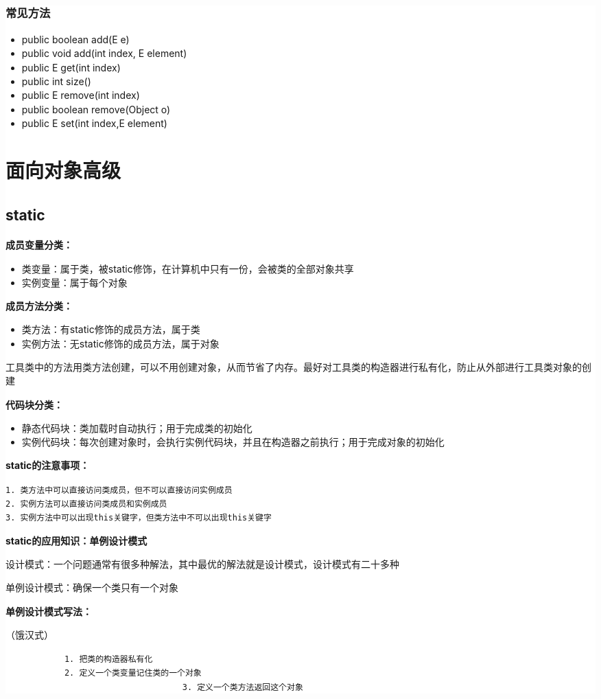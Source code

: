 ### 常见方法

+ public boolean add(E e)
+ public void add(int index, E element)
+ public E get(int index)
+ public int size()
+ public E remove(int index)
+ public boolean remove(Object o)
+ public E set(int index,E element)



# 面向对象高级

## static 

**成员变量分类：**

+ 类变量：属于类，被static修饰，在计算机中只有一份，会被类的全部对象共享
+ 实例变量：属于每个对象



**成员方法分类：**

+ 类方法：有static修饰的成员方法，属于类
+ 实例方法：无static修饰的成员方法，属于对象

工具类中的方法用类方法创建，可以不用创建对象，从而节省了内存。最好对工具类的构造器进行私有化，防止从外部进行工具类对象的创建



**代码块分类：**

+ 静态代码块：类加载时自动执行；用于完成类的初始化
+ 实例代码块：每次创建对象时，会执行实例代码块，并且在构造器之前执行；用于完成对象的初始化



**static的注意事项：**

	1. 类方法中可以直接访问类成员，但不可以直接访问实例成员
 	2. 实例方法可以直接访问类成员和实例成员
 	3. 实例方法中可以出现this关键字，但类方法中不可以出现this关键字



**static的应用知识：单例设计模式**

设计模式：一个问题通常有很多种解法，其中最优的解法就是设计模式，设计模式有二十多种

单例设计模式：确保一个类只有一个对象



**单例设计模式写法：**

（饿汉式）

				1. 把类的构造器私有化
   				2. 定义一个类变量记住类的一个对象
                        				3. 定义一个类方法返回这个对象
